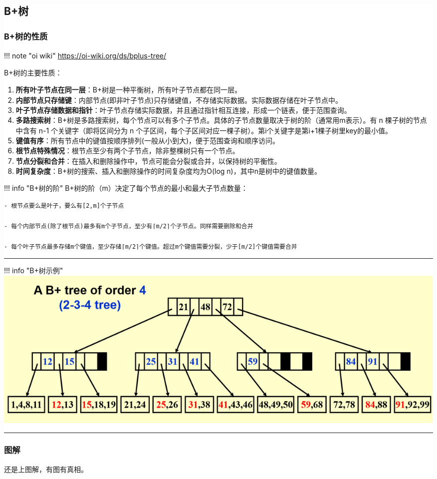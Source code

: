 

## B+树

### B+树的性质

!!! note "oi  wiki"
    https://oi-wiki.org/ds/bplus-tree/

B+树的主要性质：

1. **所有叶子节点在同一层**：B+树是一种平衡树，所有叶子节点都在同一层。
2. **内部节点只存储键**：内部节点(即非叶子节点)只存储键值，不存储实际数据。实际数据存储在叶子节点中。
3. **叶子节点存储数据和指针**：叶子节点存储实际数据，并且通过指针相互连接，形成一个链表，便于范围查询。
4. **多路搜索树**：B+树是多路搜索树，每个节点可以有多个子节点。具体的子节点数量取决于树的阶（通常用m表示）。有 n 棵子树的节点中含有 n-1 个关键字（即将区间分为 n 个子区间，每个子区间对应一棵子树）。第i个关键字是第i+1棵子树里key的最小值。
5. **键值有序**：所有节点中的键值按顺序排列(一般从小到大)，便于范围查询和顺序访问。
6. **根节点特殊情况**：根节点至少有两个子节点，除非整棵树只有一个节点。
7. **节点分裂和合并**：在插入和删除操作中，节点可能会分裂或合并，以保持树的平衡性。
8. **时间复杂度**：B+树的搜索、插入和删除操作的时间复杂度均为O(log n)，其中n是树中的键值数量。

!!! info "B+树的阶"
    B+树的阶（m）决定了每个节点的最小和最大子节点数量：

    - 根节点要么是叶子，要么有[2,m]个子节点

    - 每个内部节点(除了根节点)最多有m个子节点，至少有⌈m/2⌉个子节点。同样需要删除和合并

    - 每个叶子节点最多存储m个键值，至少存储⌈m/2⌉个键值。超过m个键值需要分裂，少于[m/2]个键值需要合并

---

!!! info "B+树示例"
    ![](../../image/p35.png)

---
### 图解

还是上图解，有图有真相。
